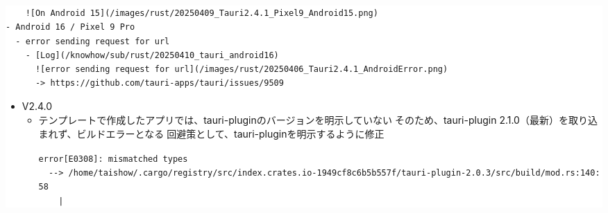         ![On Android 15](/images/rust/20250409_Tauri2.4.1_Pixel9_Android15.png)
    - Android 16 / Pixel 9 Pro
      - error sending request for url
        - [Log](/knowhow/sub/rust/20250410_tauri_android16)
          ![error sending request for url](/images/rust/20250406_Tauri2.4.1_AndroidError.png)
          -> https://github.com/tauri-apps/tauri/issues/9509
  - V2.4.0
    - テンプレートで作成したアプリでは、tauri-pluginのバージョンを明示していない
      そのため、tauri-plugin 2.1.0（最新）を取り込まれず、ビルドエラーとなる
      回避策として、tauri-pluginを明示するように修正
      ```
      error[E0308]: mismatched types
        --> /home/taishow/.cargo/registry/src/index.crates.io-1949cf8c6b5b557f/tauri-plugin-2.0.3/src/build/mod.rs:140:58
          |